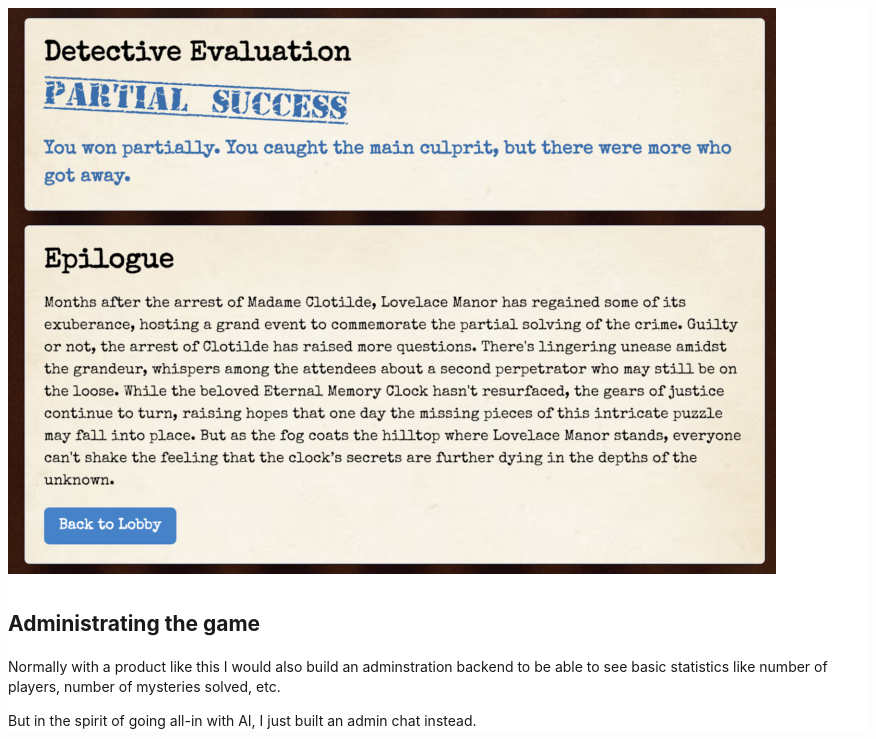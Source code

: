 ![](../.gitbook/assets/490-partial-success.png)

## Administrating the game

Normally with a product like this I would also build an adminstration backend to be able to see basic statistics like number of players, number of mysteries solved, etc.

But in the spirit of going all-in with AI, I just built an admin chat instead.
